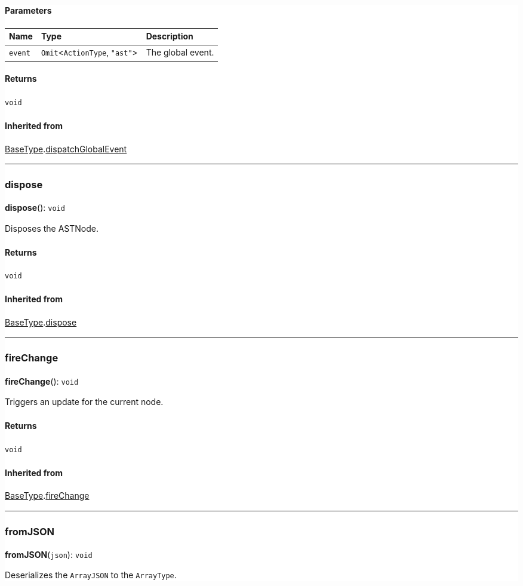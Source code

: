 #### Parameters

| Name | Type | Description |
| :------ | :------ | :------ |
| `event` | `Omit`<`ActionType`, `"ast"`> | The global event. |

#### Returns

`void`

#### Inherited from

[BaseType](/en/auto-docs/free-layout-editor/classes/BaseType.md).[dispatchGlobalEvent](/en/auto-docs/free-layout-editor/classes/BaseType.md#dispatchglobalevent)

***

### dispose

**dispose**(): `void`

Disposes the ASTNode.

#### Returns

`void`

#### Inherited from

[BaseType](/en/auto-docs/free-layout-editor/classes/BaseType.md).[dispose](/en/auto-docs/free-layout-editor/classes/BaseType.md#dispose)

***

### fireChange

**fireChange**(): `void`

Triggers an update for the current node.

#### Returns

`void`

#### Inherited from

[BaseType](/en/auto-docs/free-layout-editor/classes/BaseType.md).[fireChange](/en/auto-docs/free-layout-editor/classes/BaseType.md#firechange)

***

### fromJSON

**fromJSON**(`json`): `void`

Deserializes the `ArrayJSON` to the `ArrayType`.
